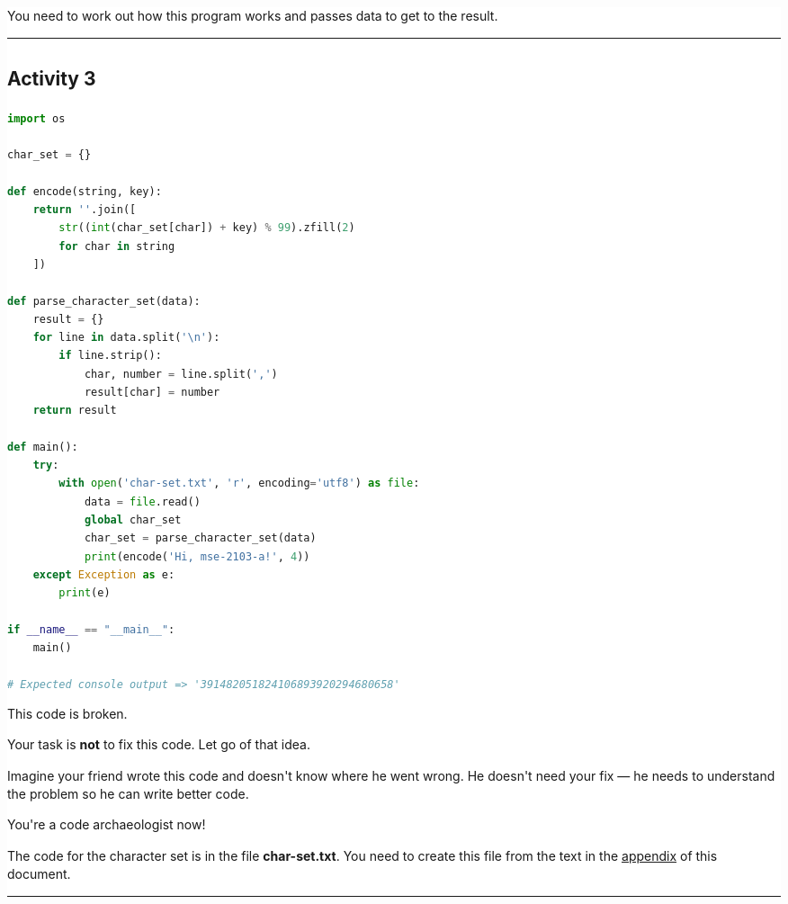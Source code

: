 You need to work out how this program works and passes data to get to the result.

---

## Activity 3

```python
import os

char_set = {}

def encode(string, key):
    return ''.join([
        str((int(char_set[char]) + key) % 99).zfill(2)
        for char in string
    ])

def parse_character_set(data):
    result = {}
    for line in data.split('\n'):
        if line.strip():
            char, number = line.split(',')
            result[char] = number
    return result

def main():
    try:
        with open('char-set.txt', 'r', encoding='utf8') as file:
            data = file.read()
            global char_set
            char_set = parse_character_set(data)
            print(encode('Hi, mse-2103-a!', 4))
    except Exception as e:
        print(e)

if __name__ == "__main__":
    main()

# Expected console output => '391482051824106893920294680658'
```

This code is broken.

Your task is **not** to fix this code. Let go of that idea.

Imagine your friend wrote this code and doesn't know where he went wrong. He doesn't need your fix — he needs to understand the problem so he can write better code.

You're a code archaeologist now!

The code for the character set is in the file **char-set.txt**. You need to create this file from the text in the [appendix](#appendix) of this document.

---
